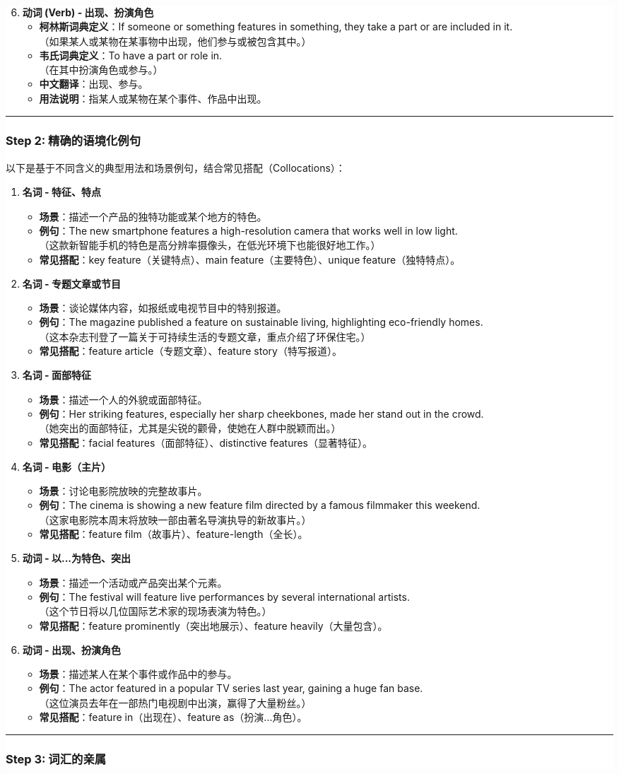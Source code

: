 6. **动词 (Verb) - 出现、扮演角色**
   - **柯林斯词典定义**：If someone or something features in something, they take a part or are included in it.  
     （如果某人或某物在某事物中出现，他们参与或被包含其中。）
   - **韦氏词典定义**：To have a part or role in.  
     （在其中扮演角色或参与。）
   - **中文翻译**：出现、参与。
   - **用法说明**：指某人或某物在某个事件、作品中出现。

---

### Step 2: 精确的语境化例句

以下是基于不同含义的典型用法和场景例句，结合常见搭配（Collocations）：

1. **名词 - 特征、特点**  
   - **场景**：描述一个产品的独特功能或某个地方的特色。  
   - **例句**：The new smartphone features a high-resolution camera that works well in low light.  
     （这款新智能手机的特色是高分辨率摄像头，在低光环境下也能很好地工作。）  
   - **常见搭配**：key feature（关键特点）、main feature（主要特色）、unique feature（独特特点）。  

2. **名词 - 专题文章或节目**  
   - **场景**：谈论媒体内容，如报纸或电视节目中的特别报道。  
   - **例句**：The magazine published a feature on sustainable living, highlighting eco-friendly homes.  
     （这本杂志刊登了一篇关于可持续生活的专题文章，重点介绍了环保住宅。）  
   - **常见搭配**：feature article（专题文章）、feature story（特写报道）。  

3. **名词 - 面部特征**  
   - **场景**：描述一个人的外貌或面部特征。  
   - **例句**：Her striking features, especially her sharp cheekbones, made her stand out in the crowd.  
     （她突出的面部特征，尤其是尖锐的颧骨，使她在人群中脱颖而出。）  
   - **常见搭配**：facial features（面部特征）、distinctive features（显著特征）。  

4. **名词 - 电影（主片）**  
   - **场景**：讨论电影院放映的完整故事片。  
   - **例句**：The cinema is showing a new feature film directed by a famous filmmaker this weekend.  
     （这家电影院本周末将放映一部由著名导演执导的新故事片。）  
   - **常见搭配**：feature film（故事片）、feature-length（全长）。  

5. **动词 - 以...为特色、突出**  
   - **场景**：描述一个活动或产品突出某个元素。  
   - **例句**：The festival will feature live performances by several international artists.  
     （这个节日将以几位国际艺术家的现场表演为特色。）  
   - **常见搭配**：feature prominently（突出地展示）、feature heavily（大量包含）。  

6. **动词 - 出现、扮演角色**  
   - **场景**：描述某人在某个事件或作品中的参与。  
   - **例句**：The actor featured in a popular TV series last year, gaining a huge fan base.  
     （这位演员去年在一部热门电视剧中出演，赢得了大量粉丝。）  
   - **常见搭配**：feature in（出现在）、feature as（扮演...角色）。  

---

### Step 3: 词汇的亲属
